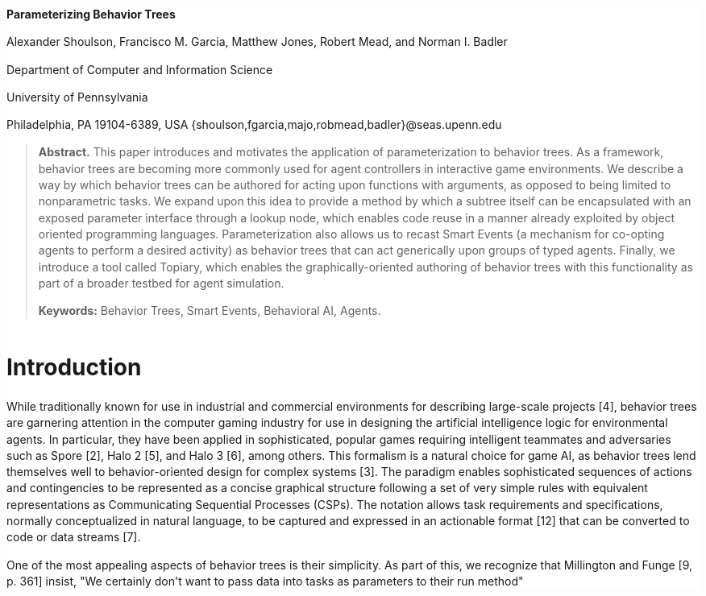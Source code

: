 **Parameterizing Behavior Trees**

Alexander Shoulson, Francisco M. Garcia, Matthew Jones, Robert Mead, and
Norman I. Badler

Department of Computer and Information Science

University of Pennsylvania

Philadelphia, PA 19104-6389, USA
{shoulson,fgarcia,majo,robmead,badler}@seas.upenn.edu

> **Abstract.** This paper introduces and motivates the application of
> parameterization to behavior trees. As a framework, behavior trees are
> becoming more commonly used for agent controllers in interactive game
> environments. We describe a way by which behavior trees can be
> authored for acting upon functions with arguments, as opposed to being
> limited to nonparametric tasks. We expand upon this idea to provide a
> method by which a subtree itself can be encapsulated with an exposed
> parameter interface through a lookup node, which enables code reuse in
> a manner already exploited by object oriented programming languages.
> Parameterization also allows us to recast Smart Events (a mechanism
> for co-opting agents to perform a desired activity) as behavior trees
> that can act generically upon groups of typed agents. Finally, we
> introduce a tool called Topiary, which enables the
> graphically-oriented authoring of behavior trees with this
> functionality as part of a broader testbed for agent simulation.
>
> **Keywords:** Behavior Trees, Smart Events, Behavioral AI, Agents.

# Introduction

While traditionally known for use in industrial and commercial
environments for describing large-scale projects \[4\], behavior trees
are garnering attention in the computer gaming industry for use in
designing the artificial intelligence logic for environmental agents. In
particular, they have been applied in sophisticated, popular games
requiring intelligent teammates and adversaries such as Spore \[2\],
Halo 2 \[5\], and Halo 3 \[6\], among others. This formalism is a
natural choice for game AI, as behavior trees lend themselves well to
behavior-oriented design for complex systems \[3\]. The paradigm enables
sophisticated sequences of actions and contingencies to be represented
as a concise graphical structure following a set of very simple rules
with equivalent representations as Communicating Sequential Processes
(CSPs). The notation allows task requirements and specifications,
normally conceptualized in natural language, to be captured and
expressed in an actionable format \[12\] that can be converted to code
or data streams \[7\].

One of the most appealing aspects of behavior trees is their simplicity.
As part of this, we recognize that Millington and Funge \[9, p. 361\]
insist, "We certainly don't want to pass data into tasks as parameters
to their run method"
